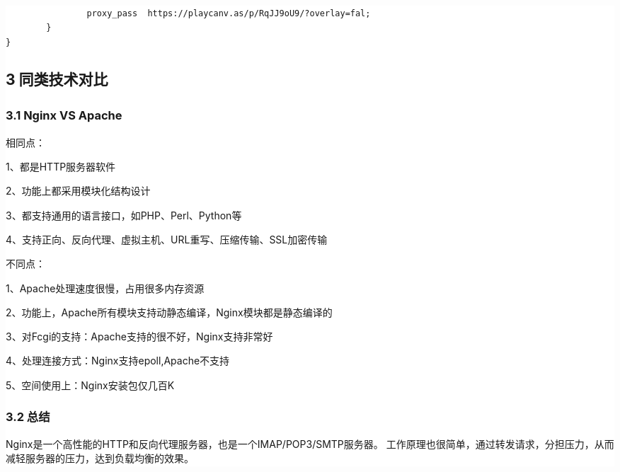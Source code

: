 ```angular2html
                proxy_pass  https://playcanv.as/p/RqJJ9oU9/?overlay=fal;
        }
}
```
## 3 同类技术对比

### 3.1 Nginx VS Apache

相同点：

1、都是HTTP服务器软件

2、功能上都采用模块化结构设计

3、都支持通用的语言接口，如PHP、Perl、Python等

4、支持正向、反向代理、虚拟主机、URL重写、压缩传输、SSL加密传输

不同点：

1、Apache处理速度很慢，占用很多内存资源

2、功能上，Apache所有模块支持动静态编译，Nginx模块都是静态编译的

3、对Fcgi的支持：Apache支持的很不好，Nginx支持非常好

4、处理连接方式：Nginx支持epoll,Apache不支持

5、空间使用上：Nginx安装包仅几百K

### 3.2 总结

Nginx是一个高性能的HTTP和反向代理服务器，也是一个IMAP/POP3/SMTP服务器。
工作原理也很简单，通过转发请求，分担压力，从而减轻服务器的压力，达到负载均衡的效果。

